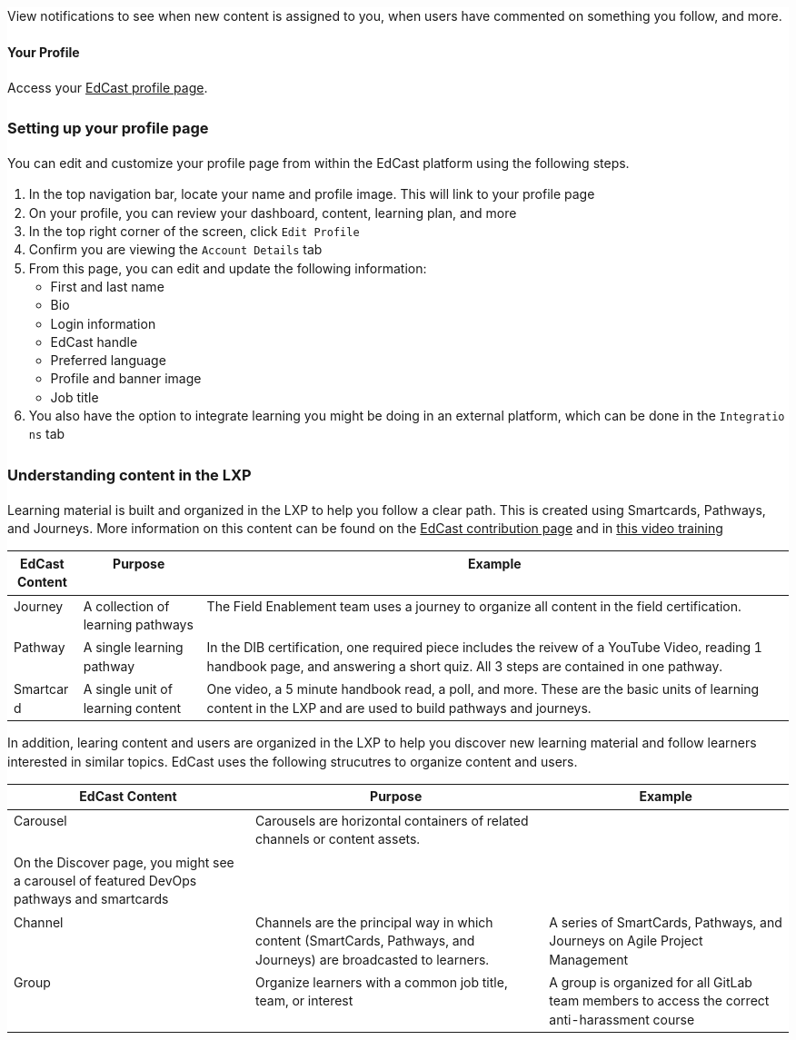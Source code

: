 View notifications to see when new content is assigned to you, when users have commented on something you follow, and more.

#### Your Profile

Access your [EdCast profile page](/handbook/people-group/learning-and-development/gitlab-groundworks/edcast-user-docs/#setting-up-your-profile-page).



### Setting up your profile page

You can edit and customize your profile page from within the EdCast platform using the following steps.

1. In the top navigation bar, locate your name and profile image. This will link to your profile page
1. On your profile, you can review your dashboard, content, learning plan, and more
1. In the top right corner of the screen, click `Edit Profile`
1. Confirm you are viewing the `Account Details` tab
1. From this page, you can edit and update the following information:
     - First and last name
     - Bio
     - Login information
     - EdCast handle
     - Preferred language
     - Profile and banner image
     - Job title
1. You also have the option to integrate learning you might be doing in an external platform, which can be done in the `Integrations` tab


### Understanding content in the LXP

<iframe width="560" height="315" src="https://www.youtube.com/embed/pJzj4l3tG-4" frameborder="0" allow="accelerometer; autoplay; clipboard-write; encrypted-media; gyroscope; picture-in-picture" allowfullscreen></iframe>

Learning material is built and organized in the LXP to help you follow a clear path. This is created using Smartcards, Pathways, and Journeys. More information on this content can be found on the [EdCast contribution page](/handbook/people-group/learning-and-development/gitlab-groundworks/contribute) and in [this video training](https://youtu.be/pJzj4l3tG-4)

| EdCast Content | Purpose | Example |
| ----- | ----- | ----- |
| Journey | A collection of learning pathways | The Field Enablement team uses a journey to organize all content in the field certification. |
| Pathway | A single learning pathway | In the DIB certification, one required piece includes the reivew of a YouTube Video, reading 1 handbook page, and answering a short quiz. All 3 steps are contained in one pathway. |
| Smartcard | A single unit of learning content | One video, a 5 minute handbook read, a poll, and more. These are the basic units of learning content in the LXP and are used to build pathways and journeys. |

In addition, learing content and users are organized in the LXP to help you discover new learning material and follow learners interested in similar topics. EdCast uses the following strucutres to organize content and users.

| EdCast Content | Purpose | Example |
| ----- | ----- | ----- |
| Carousel | Carousels are horizontal containers of related channels or content assets.
 | On the Discover page, you might see a carousel of featured DevOps pathways and smartcards |
| Channel | Channels are the principal way in which content (SmartCards, Pathways, and Journeys) are broadcasted to learners. | A series of SmartCards, Pathways, and Journeys on Agile Project Management |
| Group | Organize learners with a common job title, team, or interest | A group is organized for all GitLab team members to access the correct anti-harassment course | 

